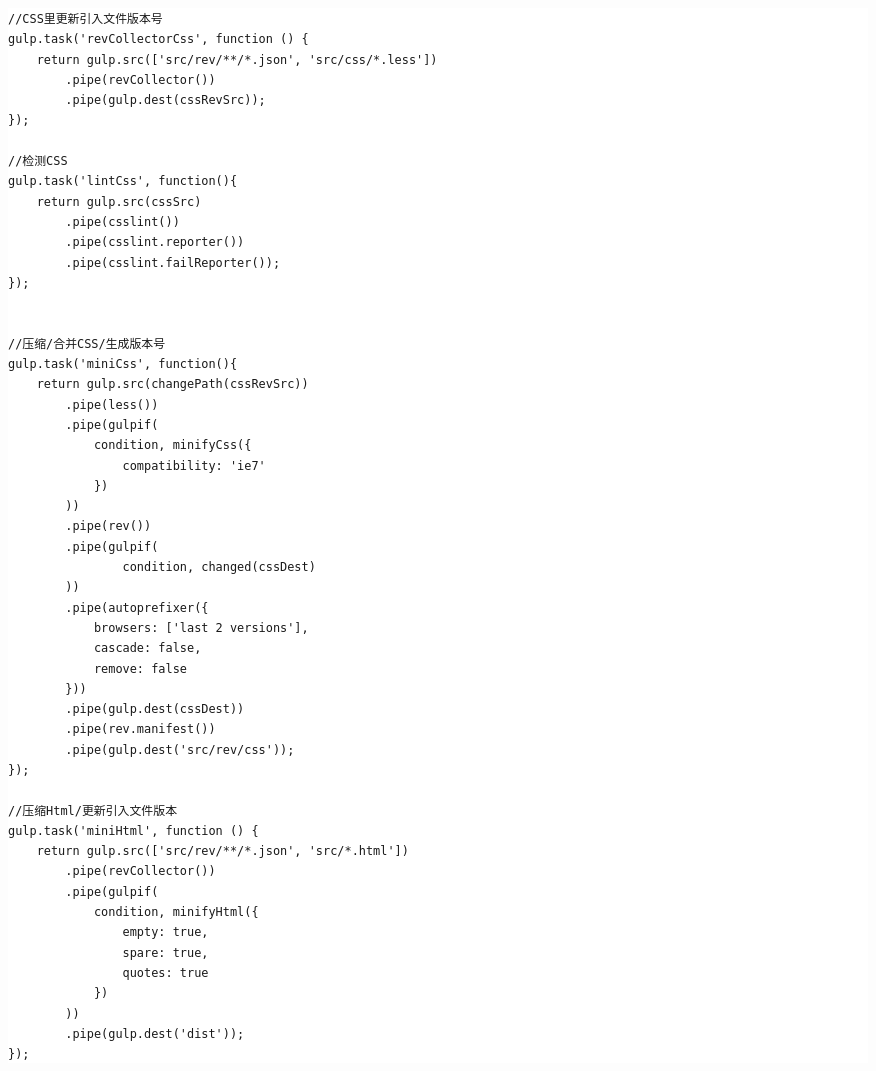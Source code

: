 	//CSS里更新引入文件版本号
	gulp.task('revCollectorCss', function () {
	    return gulp.src(['src/rev/**/*.json', 'src/css/*.less'])
	        .pipe(revCollector())
	        .pipe(gulp.dest(cssRevSrc));
	});
	
	//检测CSS
	gulp.task('lintCss', function(){
	    return gulp.src(cssSrc)
	        .pipe(csslint())
	        .pipe(csslint.reporter())
	        .pipe(csslint.failReporter());
	});
	
	
	//压缩/合并CSS/生成版本号
	gulp.task('miniCss', function(){
	    return gulp.src(changePath(cssRevSrc))
	        .pipe(less())
	        .pipe(gulpif(
	            condition, minifyCss({
	                compatibility: 'ie7'
	            })
	        ))
	        .pipe(rev())
	        .pipe(gulpif(
	                condition, changed(cssDest)
	        ))
	        .pipe(autoprefixer({
	            browsers: ['last 2 versions'],
	            cascade: false,
	            remove: false       
	        }))
	        .pipe(gulp.dest(cssDest))
	        .pipe(rev.manifest())
	        .pipe(gulp.dest('src/rev/css'));
	});
	
	//压缩Html/更新引入文件版本
	gulp.task('miniHtml', function () {
	    return gulp.src(['src/rev/**/*.json', 'src/*.html'])
	        .pipe(revCollector())
	        .pipe(gulpif(
	            condition, minifyHtml({
	                empty: true,
	                spare: true,
	                quotes: true
	            })
	        ))
	        .pipe(gulp.dest('dist'));
	});
	